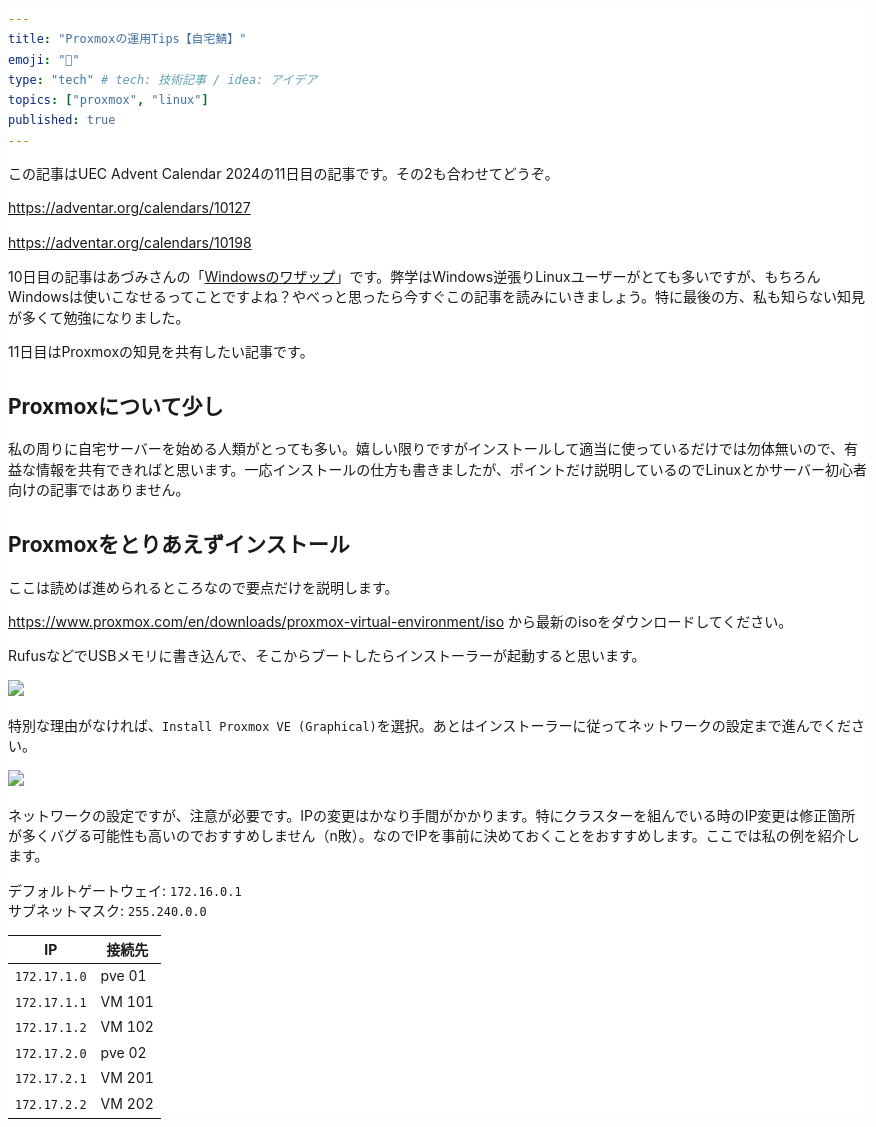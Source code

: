 ```yaml
---
title: "Proxmoxの運用Tips【自宅鯖】"
emoji: "🔖"
type: "tech" # tech: 技術記事 / idea: アイデア
topics: ["proxmox", "linux"]
published: true
---
```


この記事はUEC Advent Calendar 2024の11日目の記事です。その2も合わせてどうぞ。

https://adventar.org/calendars/10127

https://adventar.org/calendars/10198

10日目の記事はあづみさんの「[Windowsのワザップ](https://azumino.pages.dev/blog/20240012-windows-tips/)」です。弊学はWindows逆張りLinuxユーザーがとても多いですが、もちろんWindowsは使いこなせるってことですよね？やべっと思ったら今すぐこの記事を読みにいきましょう。特に最後の方、私も知らない知見が多くて勉強になりました。

11日目はProxmoxの知見を共有したい記事です。

## Proxmoxについて少し

私の周りに自宅サーバーを始める人類がとっても多い。嬉しい限りですがインストールして適当に使っているだけでは勿体無いので、有益な情報を共有できればと思います。一応インストールの仕方も書きましたが、ポイントだけ説明しているのでLinuxとかサーバー初心者向けの記事ではありません。

## Proxmoxをとりあえずインストール

ここは読めば進められるところなので要点だけを説明します。

https://www.proxmox.com/en/downloads/proxmox-virtual-environment/iso
から最新のisoをダウンロードしてください。

RufusなどでUSBメモリに書き込んで、そこからブートしたらインストーラーが起動すると思います。

![](https://storage.googleapis.com/zenn-user-upload/03956ed9e9d9-20241212.png)

特別な理由がなければ、`Install Proxmox VE (Graphical)`を選択。あとはインストーラーに従ってネットワークの設定まで進んでください。

![](https://storage.googleapis.com/zenn-user-upload/bafb5dc6e4ba-20241212.png)

ネットワークの設定ですが、注意が必要です。IPの変更はかなり手間がかかります。特にクラスターを組んでいる時のIP変更は修正箇所が多くバグる可能性も高いのでおすすめしません（n敗）。なのでIPを事前に決めておくことをおすすめします。ここでは私の例を紹介します。

デフォルトゲートウェイ: `172.16.0.1`  
サブネットマスク: `255.240.0.0`

| IP           | 接続先 |
| ------------ | ------ |
| `172.17.1.0` | pve 01 |
| `172.17.1.1` | VM 101 |
| `172.17.1.2` | VM 102 |
| `172.17.2.0` | pve 02 |
| `172.17.2.1` | VM 201 |
| `172.17.2.2` | VM 202 |
